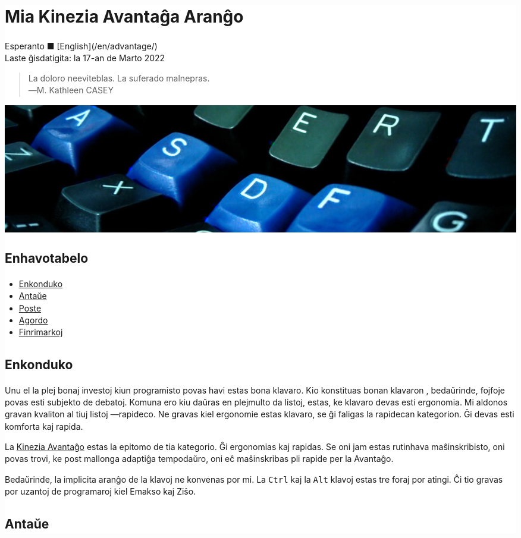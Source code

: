 Mia Kinezia Avantaĝa Aranĝo
===========================

<div class="center">Esperanto ■ [English](/en/advantage/)</div>
<div class="center">Laste ĝisdatigita: la 17-an de Marto 2022</div>

>La doloro neeviteblas. La suferado malnepras.<br>
>―M. Kathleen CASEY

<img src="/bil/avantagxo.jpg" style="display: block; width: 100%; margin-left: auto; margin-right: auto;" alt="Kinezia Avantaĝo" title="Kinezia Avantaĝo"/>


<a name="et">Enhavotabelo</a>
-----------------------------

- [Enkonduko](#enkonduko)
- [Antaŭe](#antauxe)
- [Poste](#poste)
- [Agordo](#agordo)
- [Finrimarkoj](#finrimarkoj)


<a name="enkonduko">Enkonduko</a>
---------------------------------------

Unu el la plej bonaj investoj kiun programisto povas havi estas bona klavaro. Kio konstituas bonan
klavaron , bedaŭrinde, fojfoje povas esti subjekto de debatoj. Komuna ero kiu daŭras en plejmulto da
listoj, estas, ke klavaro devas esti ergonomia. Mi aldonos gravan kvaliton al tiuj listoj —rapideco.
Ne gravas kiel ergonomie estas klavaro, se ĝi faligas la rapidecan kategorion. Ĝi devas esti
komforta kaj rapida.

La
[Kinezia Avantaĝo](https://www.manualslib.com/manual/739296/Kinesis-Advantage-Kb500usb.html)
estas la epitomo de tia kategorio. Ĝi ergonomias kaj rapidas. Se oni jam estas
rutinhava maŝinskribisto, oni povas trovi, ke post mallonga adaptiĝa tempodaŭro,
oni eĉ maŝinskribas pli rapide per la Avantaĝo.

Bedaŭrinde, la implicita aranĝo de la klavoj ne konvenas por mi. La <kbd>Ctrl</kbd> kaj la
<kbd>Alt</kbd> klavoj estas tre foraj por atingi. Ĉi tio gravas por uzantoj de programaroj kiel
Emakso kaj Ziŝo.


<a name="antauxe">Antaŭe</a>
----------------------------
